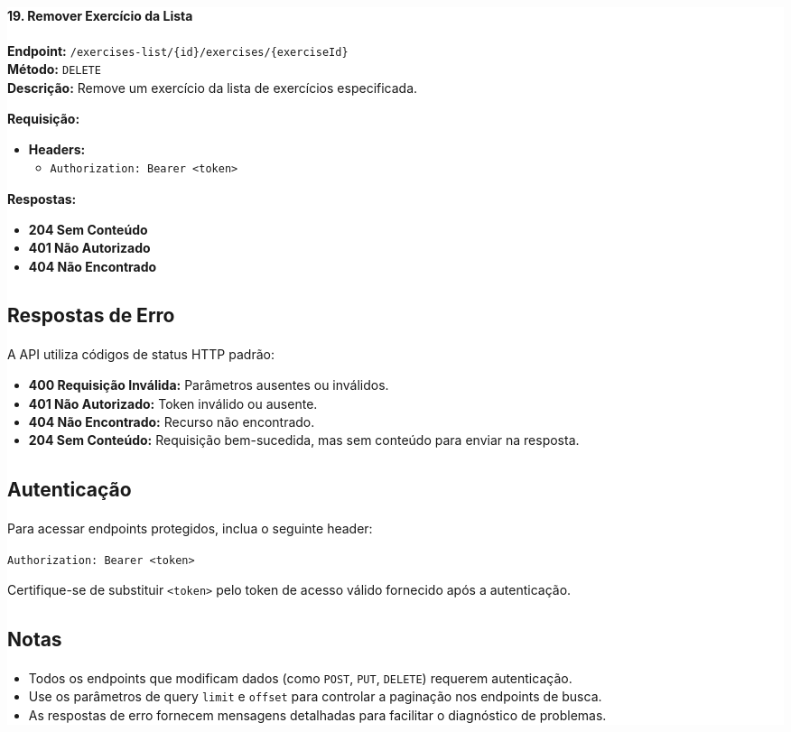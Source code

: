 #### 19. Remover Exercício da Lista

**Endpoint:** `/exercises-list/{id}/exercises/{exerciseId}`  
**Método:** `DELETE`  
**Descrição:** Remove um exercício da lista de exercícios especificada.

**Requisição:**

- **Headers:**
  - `Authorization: Bearer <token>`

**Respostas:**

- **204 Sem Conteúdo**
- **401 Não Autorizado**
- **404 Não Encontrado**

## Respostas de Erro

A API utiliza códigos de status HTTP padrão:

- **400 Requisição Inválida:** Parâmetros ausentes ou inválidos.
- **401 Não Autorizado:** Token inválido ou ausente.
- **404 Não Encontrado:** Recurso não encontrado.
- **204 Sem Conteúdo:** Requisição bem-sucedida, mas sem conteúdo para enviar na resposta.

## Autenticação

Para acessar endpoints protegidos, inclua o seguinte header:

```http
Authorization: Bearer <token>
```

Certifique-se de substituir `<token>` pelo token de acesso válido fornecido após a autenticação.

## Notas

- Todos os endpoints que modificam dados (como `POST`, `PUT`, `DELETE`) requerem autenticação.
- Use os parâmetros de query `limit` e `offset` para controlar a paginação nos endpoints de busca.
- As respostas de erro fornecem mensagens detalhadas para facilitar o diagnóstico de problemas.
